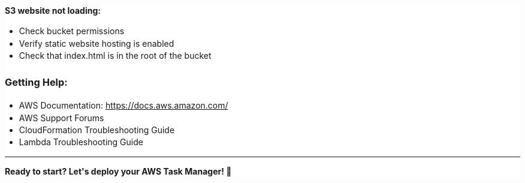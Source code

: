 **S3 website not loading:**
- Check bucket permissions
- Verify static website hosting is enabled
- Check that index.html is in the root of the bucket

### Getting Help:
- AWS Documentation: https://docs.aws.amazon.com/
- AWS Support Forums
- CloudFormation Troubleshooting Guide
- Lambda Troubleshooting Guide

---

**Ready to start? Let's deploy your AWS Task Manager! 🚀**
